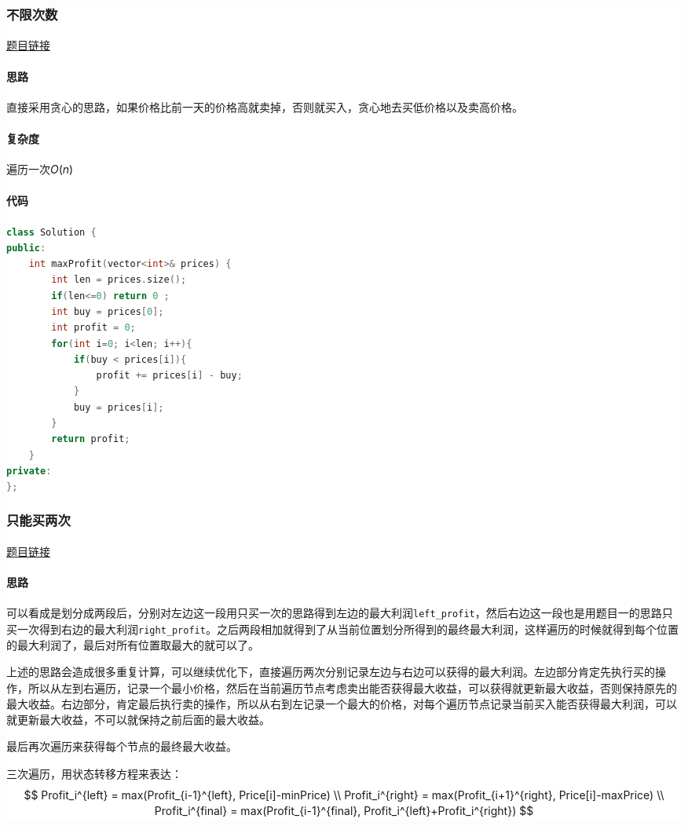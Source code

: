
### 不限次数

[题目链接](<https://leetcode.com/problems/best-time-to-buy-and-sell-stock-ii/> )

#### 思路

直接采用贪心的思路，如果价格比前一天的价格高就卖掉，否则就买入，贪心地去买低价格以及卖高价格。

#### 复杂度

遍历一次$O(n)$

#### 代码

```cc
class Solution {
public:
    int maxProfit(vector<int>& prices) {
    	int len = prices.size();
    	if(len<=0) return 0 ;
        int buy = prices[0];
        int profit = 0;
        for(int i=0; i<len; i++){
        	if(buy < prices[i]){
        		profit += prices[i] - buy;
        	}
        	buy = prices[i];
        }
        return profit;
    }
private:
};
```

### 只能买两次

[题目链接](<https://leetcode.com/problems/best-time-to-buy-and-sell-stock-iii/> )

#### 思路

可以看成是划分成两段后，分别对左边这一段用只买一次的思路得到左边的最大利润`left_profit`，然后右边这一段也是用题目一的思路只买一次得到右边的最大利润`right_profit`。之后两段相加就得到了从当前位置划分所得到的最终最大利润，这样遍历的时候就得到每个位置的最大利润了，最后对所有位置取最大的就可以了。

上述的思路会造成很多重复计算，可以继续优化下，直接遍历两次分别记录左边与右边可以获得的最大利润。左边部分肯定先执行买的操作，所以从左到右遍历，记录一个最小价格，然后在当前遍历节点考虑卖出能否获得最大收益，可以获得就更新最大收益，否则保持原先的最大收益。右边部分，肯定最后执行卖的操作，所以从右到左记录一个最大的价格，对每个遍历节点记录当前买入能否获得最大利润，可以就更新最大收益，不可以就保持之前后面的最大收益。

最后再次遍历来获得每个节点的最终最大收益。

三次遍历，用状态转移方程来表达：
$$
Profit_i^{left} = max(Profit_{i-1}^{left}, Price[i]-minPrice) \\
Profit_i^{right} = max(Profit_{i+1}^{right}, Price[i]-maxPrice) \\
Profit_i^{final} = max(Profit_{i-1}^{final}, Profit_i^{left}+Profit_i^{right})
$$
